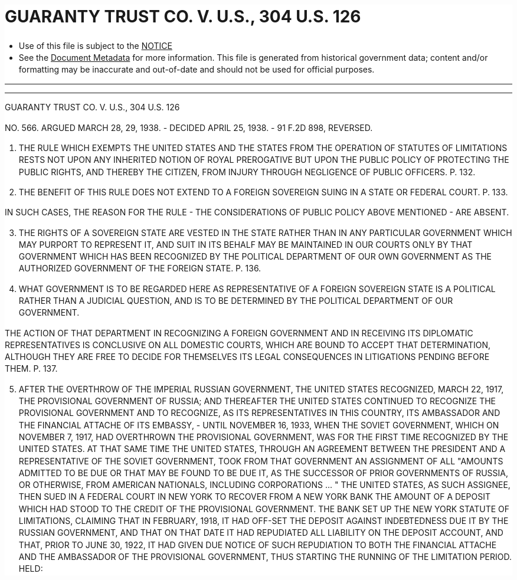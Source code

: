 ---
---

# GUARANTY TRUST CO. V. U.S., 304 U.S. 126

* Use of this file is subject to the [NOTICE](https://github.com/publicdocs/notice/blob/master/NOTICE)
* See the [Document Metadata](../../../) for more information.
  This file is generated from historical government data; content and/or formatting may be inaccurate and out-of-date and should not be used for official purposes.

----------
----------

GUARANTY TRUST CO. V. U.S., 304 U.S. 126

NO. 566.  ARGUED MARCH 28, 29, 1938.  - DECIDED APRIL 25, 1938.  - 91 F.2D 898, REVERSED.

1.  THE RULE WHICH EXEMPTS THE UNITED STATES AND THE STATES FROM THE OPERATION OF STATUTES OF LIMITATIONS RESTS NOT UPON ANY INHERITED NOTION OF ROYAL PREROGATIVE BUT UPON THE PUBLIC POLICY OF PROTECTING THE PUBLIC RIGHTS, AND THEREBY THE CITIZEN, FROM INJURY THROUGH NEGLIGENCE OF PUBLIC OFFICERS.  P. 132.

2.  THE BENEFIT OF THIS RULE DOES NOT EXTEND TO A FOREIGN SOVEREIGN SUING IN A STATE OR FEDERAL COURT.  P. 133.

IN SUCH CASES, THE REASON FOR THE RULE - THE CONSIDERATIONS OF PUBLIC POLICY ABOVE MENTIONED - ARE ABSENT.

3.  THE RIGHTS OF A SOVEREIGN STATE ARE VESTED IN THE STATE RATHER THAN IN ANY PARTICULAR GOVERNMENT WHICH MAY PURPORT TO REPRESENT IT, AND SUIT IN ITS BEHALF MAY BE MAINTAINED IN OUR COURTS ONLY BY THAT GOVERNMENT WHICH HAS BEEN RECOGNIZED BY THE POLITICAL DEPARTMENT OF OUR OWN GOVERNMENT AS THE AUTHORIZED GOVERNMENT OF THE FOREIGN STATE.  P. 136.

4.  WHAT GOVERNMENT IS TO BE REGARDED HERE AS REPRESENTATIVE OF A FOREIGN SOVEREIGN STATE IS A POLITICAL RATHER THAN A JUDICIAL QUESTION, AND IS TO BE DETERMINED BY THE POLITICAL DEPARTMENT OF OUR GOVERNMENT.

THE ACTION OF THAT DEPARTMENT IN RECOGNIZING A FOREIGN GOVERNMENT AND IN RECEIVING ITS DIPLOMATIC REPRESENTATIVES IS CONCLUSIVE ON ALL DOMESTIC COURTS, WHICH ARE BOUND TO ACCEPT THAT DETERMINATION, ALTHOUGH THEY ARE FREE TO DECIDE FOR THEMSELVES ITS LEGAL CONSEQUENCES IN LITIGATIONS PENDING BEFORE THEM.  P. 137.

5.  AFTER THE OVERTHROW OF THE IMPERIAL RUSSIAN GOVERNMENT, THE UNITED STATES RECOGNIZED, MARCH 22, 1917, THE PROVISIONAL GOVERNMENT OF RUSSIA; AND THEREAFTER THE UNITED STATES CONTINUED TO RECOGNIZE THE PROVISIONAL GOVERNMENT AND TO RECOGNIZE, AS ITS REPRESENTATIVES IN THIS COUNTRY, ITS AMBASSADOR AND THE FINANCIAL ATTACHE OF ITS EMBASSY,  - UNTIL NOVEMBER 16, 1933, WHEN THE SOVIET GOVERNMENT, WHICH ON NOVEMBER 7, 1917, HAD OVERTHROWN THE PROVISIONAL GOVERNMENT, WAS FOR THE FIRST TIME RECOGNIZED BY THE UNITED STATES.  AT THAT SAME TIME THE UNITED STATES, THROUGH AN AGREEMENT BETWEEN THE PRESIDENT AND A REPRESENTATIVE OF THE SOVIET GOVERNMENT, TOOK FROM THAT GOVERNMENT AN ASSIGNMENT OF ALL "AMOUNTS ADMITTED TO BE DUE OR THAT MAY BE FOUND TO BE DUE IT, AS THE SUCCESSOR OF PRIOR GOVERNMENTS OF RUSSIA, OR OTHERWISE, FROM AMERICAN NATIONALS, INCLUDING CORPORATIONS  ...  "  THE UNITED STATES, AS SUCH ASSIGNEE, THEN SUED IN A FEDERAL COURT IN NEW YORK TO RECOVER FROM A NEW YORK BANK THE AMOUNT OF A DEPOSIT WHICH HAD STOOD TO THE CREDIT OF THE PROVISIONAL GOVERNMENT.  THE BANK SET UP THE NEW YORK STATUTE OF LIMITATIONS, CLAIMING THAT IN FEBRUARY, 1918, IT HAD OFF-SET THE DEPOSIT AGAINST INDEBTEDNESS DUE IT BY THE RUSSIAN GOVERNMENT, AND THAT ON THAT DATE IT HAD REPUDIATED ALL LIABILITY ON THE DEPOSIT ACCOUNT, AND THAT, PRIOR TO JUNE 30, 1922, IT HAD GIVEN DUE NOTICE OF SUCH REPUDIATION TO BOTH THE FINANCIAL ATTACHE AND THE AMBASSADOR OF THE PROVISIONAL GOVERNMENT, THUS STARTING THE RUNNING OF THE LIMITATION PERIOD.  HELD:
